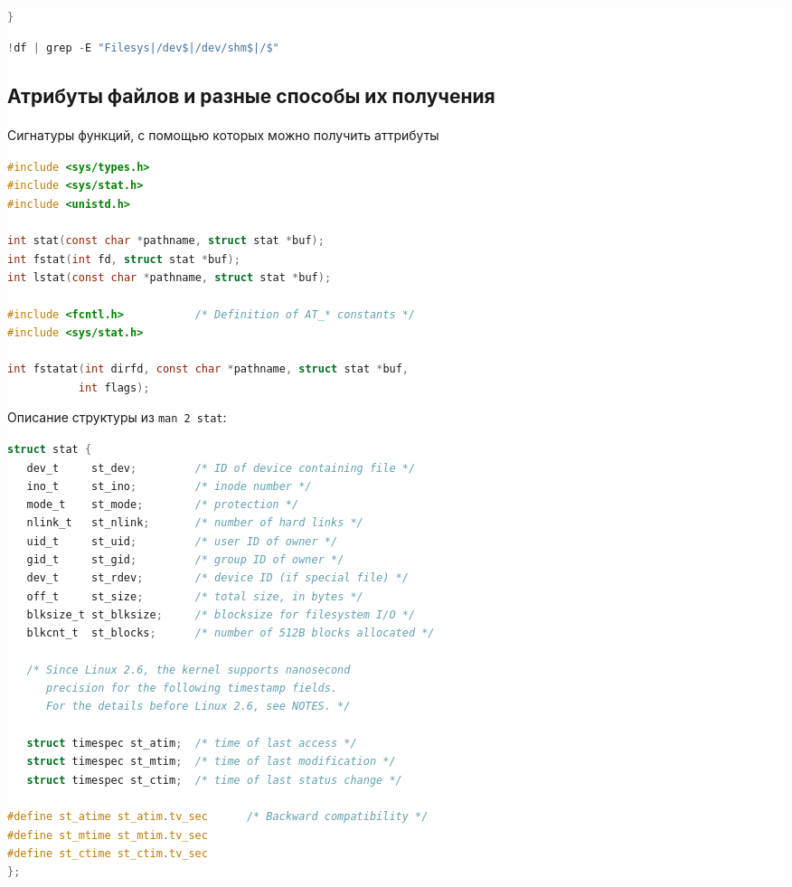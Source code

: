 ```cpp
}
```


```python
!df | grep -E "Filesys|/dev$|/dev/shm$|/$"
```


```python

```


```python

```

## <a name="stat"></a> Атрибуты файлов и разные способы их получения

Сигнатуры функций, с помощью которых можно получить аттрибуты

```c
#include <sys/types.h>
#include <sys/stat.h>
#include <unistd.h>

int stat(const char *pathname, struct stat *buf);
int fstat(int fd, struct stat *buf);
int lstat(const char *pathname, struct stat *buf);

#include <fcntl.h>           /* Definition of AT_* constants */
#include <sys/stat.h>

int fstatat(int dirfd, const char *pathname, struct stat *buf,
		   int flags);
```


Описание структуры из `man 2 stat`:

```c
struct stat {
   dev_t     st_dev;         /* ID of device containing file */
   ino_t     st_ino;         /* inode number */
   mode_t    st_mode;        /* protection */
   nlink_t   st_nlink;       /* number of hard links */
   uid_t     st_uid;         /* user ID of owner */
   gid_t     st_gid;         /* group ID of owner */
   dev_t     st_rdev;        /* device ID (if special file) */
   off_t     st_size;        /* total size, in bytes */
   blksize_t st_blksize;     /* blocksize for filesystem I/O */
   blkcnt_t  st_blocks;      /* number of 512B blocks allocated */

   /* Since Linux 2.6, the kernel supports nanosecond
      precision for the following timestamp fields.
      For the details before Linux 2.6, see NOTES. */

   struct timespec st_atim;  /* time of last access */
   struct timespec st_mtim;  /* time of last modification */
   struct timespec st_ctim;  /* time of last status change */

#define st_atime st_atim.tv_sec      /* Backward compatibility */
#define st_mtime st_mtim.tv_sec
#define st_ctime st_ctim.tv_sec
};
```

